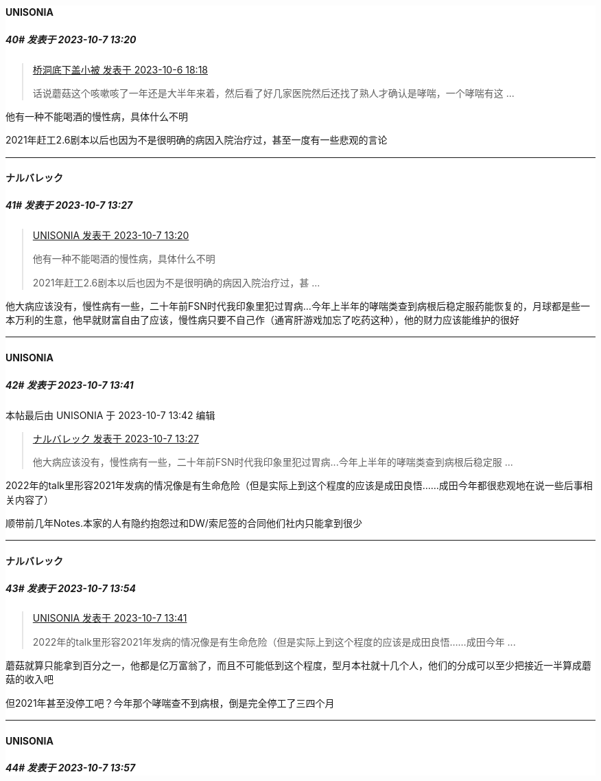 ####  UNISONIA  
##### 40#       发表于 2023-10-7 13:20

<blockquote><a href="httphttps://bbs.saraba1st.com/2b/forum.php?mod=redirect&amp;goto=findpost&amp;pid=62632863&amp;ptid=2155688" target="_blank">桥洞底下盖小被 发表于 2023-10-6 18:18</a>

话说蘑菇这个咳嗽咳了一年还是大半年来着，然后看了好几家医院然后还找了熟人才确认是哮喘，一个哮喘有这 ...</blockquote>
他有一种不能喝酒的慢性病，具体什么不明

2021年赶工2.6剧本以后也因为不是很明确的病因入院治疗过，甚至一度有一些悲观的言论

*****

####  ナルバレック  
##### 41#       发表于 2023-10-7 13:27

<blockquote><a href="httphttps://bbs.saraba1st.com/2b/forum.php?mod=redirect&amp;goto=findpost&amp;pid=62640335&amp;ptid=2155688" target="_blank">UNISONIA 发表于 2023-10-7 13:20</a>

他有一种不能喝酒的慢性病，具体什么不明

2021年赶工2.6剧本以后也因为不是很明确的病因入院治疗过，甚 ...</blockquote>
他大病应该没有，慢性病有一些，二十年前FSN时代我印象里犯过胃病...今年上半年的哮喘类查到病根后稳定服药能恢复的，月球都是些一本万利的生意，他早就财富自由了应该，慢性病只要不自己作（通宵肝游戏加忘了吃药这种），他的财力应该能维护的很好

*****

####  UNISONIA  
##### 42#       发表于 2023-10-7 13:41

 本帖最后由 UNISONIA 于 2023-10-7 13:42 编辑 
<blockquote><a href="httphttps://bbs.saraba1st.com/2b/forum.php?mod=redirect&amp;goto=findpost&amp;pid=62640407&amp;ptid=2155688" target="_blank">ナルバレック 发表于 2023-10-7 13:27</a>

他大病应该没有，慢性病有一些，二十年前FSN时代我印象里犯过胃病...今年上半年的哮喘类查到病根后稳定服 ...</blockquote>
2022年的talk里形容2021年发病的情况像是有生命危险（但是实际上到这个程度的应该是成田良悟……成田今年都很悲观地在说一些后事相关内容了）

顺带前几年Notes.本家的人有隐约抱怨过和DW/索尼签的合同他们社内只能拿到很少

*****

####  ナルバレック  
##### 43#       发表于 2023-10-7 13:54

<blockquote><a href="httphttps://bbs.saraba1st.com/2b/forum.php?mod=redirect&amp;goto=findpost&amp;pid=62640546&amp;ptid=2155688" target="_blank">UNISONIA 发表于 2023-10-7 13:41</a>

2022年的talk里形容2021年发病的情况像是有生命危险（但是实际上到这个程度的应该是成田良悟……成田今年 ...</blockquote>
蘑菇就算只能拿到百分之一，他都是亿万富翁了，而且不可能低到这个程度，型月本社就十几个人，他们的分成可以至少把接近一半算成蘑菇的收入吧

但2021年甚至没停工吧？今年那个哮喘查不到病根，倒是完全停工了三四个月

*****

####  UNISONIA  
##### 44#       发表于 2023-10-7 13:57
